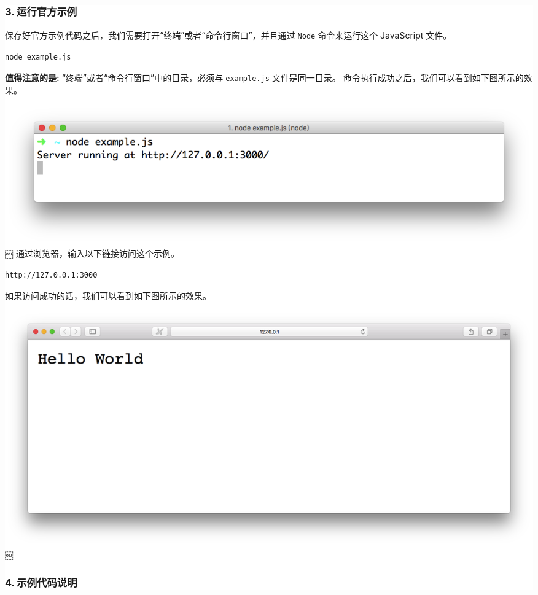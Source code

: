 ### 3. 运行官方示例

保存好官方示例代码之后，我们需要打开“终端”或者“命令行窗口”，并且通过 `Node` 命令来运行这个 JavaScript 文件。

```
node example.js
```

**值得注意的是:** “终端”或者“命令行窗口”中的目录，必须与 `example.js` 文件是同一目录。
命令执行成功之后，我们可以看到如下图所示的效果。

![](images/Snip20161205_4.png)
￼
通过浏览器，输入以下链接访问这个示例。

```
http://127.0.0.1:3000
```

如果访问成功的话，我们可以看到如下图所示的效果。

![](images/5e10d357716faf0b.png)
￼
### 4. 示例代码说明
